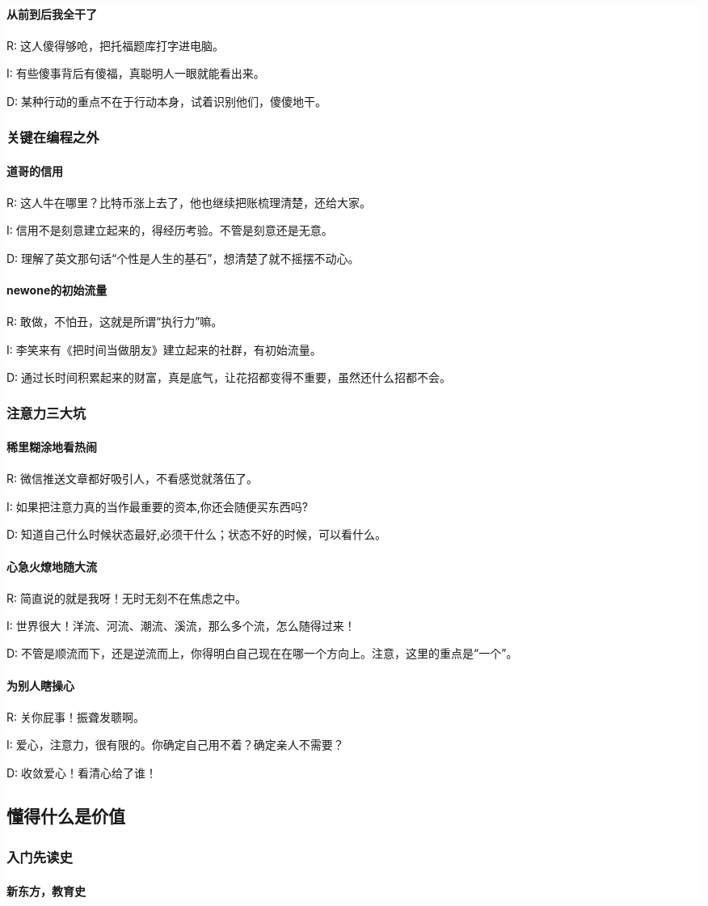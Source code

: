 #### 从前到后我全干了

R: 这人傻得够呛，把托福题库打字进电脑。

I: 有些傻事背后有傻福，真聪明人一眼就能看出来。

D: 某种行动的重点不在于行动本身，试着识别他们，傻傻地干。

### 关键在编程之外

#### 道哥的信用

R: 这人牛在哪里？比特币涨上去了，他也继续把账梳理清楚，还给大家。

I: 信用不是刻意建立起来的，得经历考验。不管是刻意还是无意。

D: 理解了英文那句话“个性是人生的基石”，想清楚了就不摇摆不动心。

#### newone的初始流量

R: 敢做，不怕丑，这就是所谓“执行力”嘛。

I: 李笑来有《把时间当做朋友》建立起来的社群，有初始流量。

D: 通过长时间积累起来的财富，真是底气，让花招都变得不重要，虽然还什么招都不会。

### 注意力三大坑

#### 稀里糊涂地看热闹

R: 微信推送文章都好吸引人，不看感觉就落伍了。

I: 如果把注意力真的当作最重要的资本,你还会随便买东西吗?

D: 知道自己什么时候状态最好,必须干什么；状态不好的时候，可以看什么。

#### 心急火燎地随大流

R: 简直说的就是我呀！无时无刻不在焦虑之中。

I: 世界很大！洋流、河流、潮流、溪流，那么多个流，怎么随得过来！

D: 不管是顺流而下，还是逆流而上，你得明白自己现在在哪一个方向上。注意，这里的重点是“一个”。

#### 为别人瞎操心

R: 关你屁事！振聋发聩啊。

I: 爱心，注意力，很有限的。你确定自己用不着？确定亲人不需要？

D: 收敛爱心！看清心给了谁！

## 懂得什么是价值

### 入门先读史

#### 新东方，教育史
